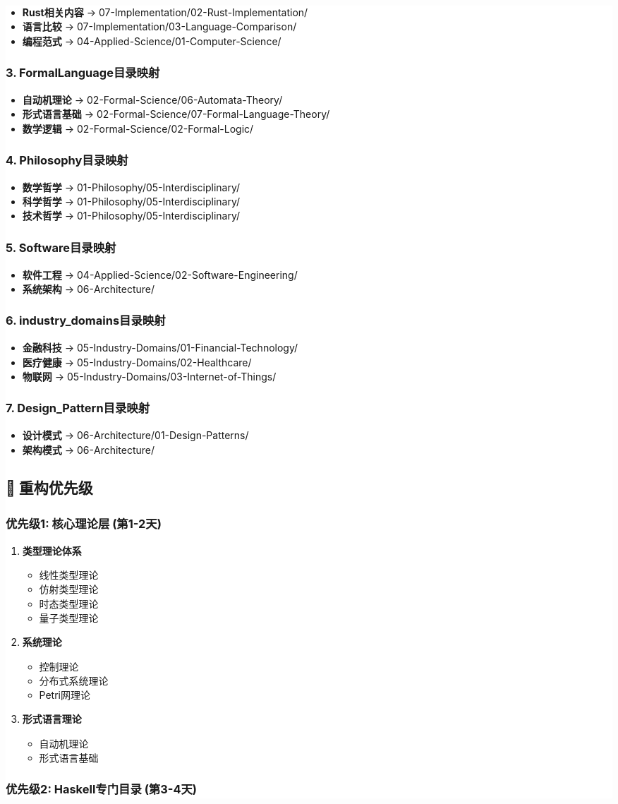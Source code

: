 - **Rust相关内容** → 07-Implementation/02-Rust-Implementation/
- **语言比较** → 07-Implementation/03-Language-Comparison/
- **编程范式** → 04-Applied-Science/01-Computer-Science/

### 3. FormalLanguage目录映射

- **自动机理论** → 02-Formal-Science/06-Automata-Theory/
- **形式语言基础** → 02-Formal-Science/07-Formal-Language-Theory/
- **数学逻辑** → 02-Formal-Science/02-Formal-Logic/

### 4. Philosophy目录映射

- **数学哲学** → 01-Philosophy/05-Interdisciplinary/
- **科学哲学** → 01-Philosophy/05-Interdisciplinary/
- **技术哲学** → 01-Philosophy/05-Interdisciplinary/

### 5. Software目录映射

- **软件工程** → 04-Applied-Science/02-Software-Engineering/
- **系统架构** → 06-Architecture/

### 6. industry_domains目录映射

- **金融科技** → 05-Industry-Domains/01-Financial-Technology/
- **医疗健康** → 05-Industry-Domains/02-Healthcare/
- **物联网** → 05-Industry-Domains/03-Internet-of-Things/

### 7. Design_Pattern目录映射

- **设计模式** → 06-Architecture/01-Design-Patterns/
- **架构模式** → 06-Architecture/

## 🎯 重构优先级

### 优先级1: 核心理论层 (第1-2天)

1. **类型理论体系**
   - 线性类型理论
   - 仿射类型理论
   - 时态类型理论
   - 量子类型理论

2. **系统理论**
   - 控制理论
   - 分布式系统理论
   - Petri网理论

3. **形式语言理论**
   - 自动机理论
   - 形式语言基础

### 优先级2: Haskell专门目录 (第3-4天)
